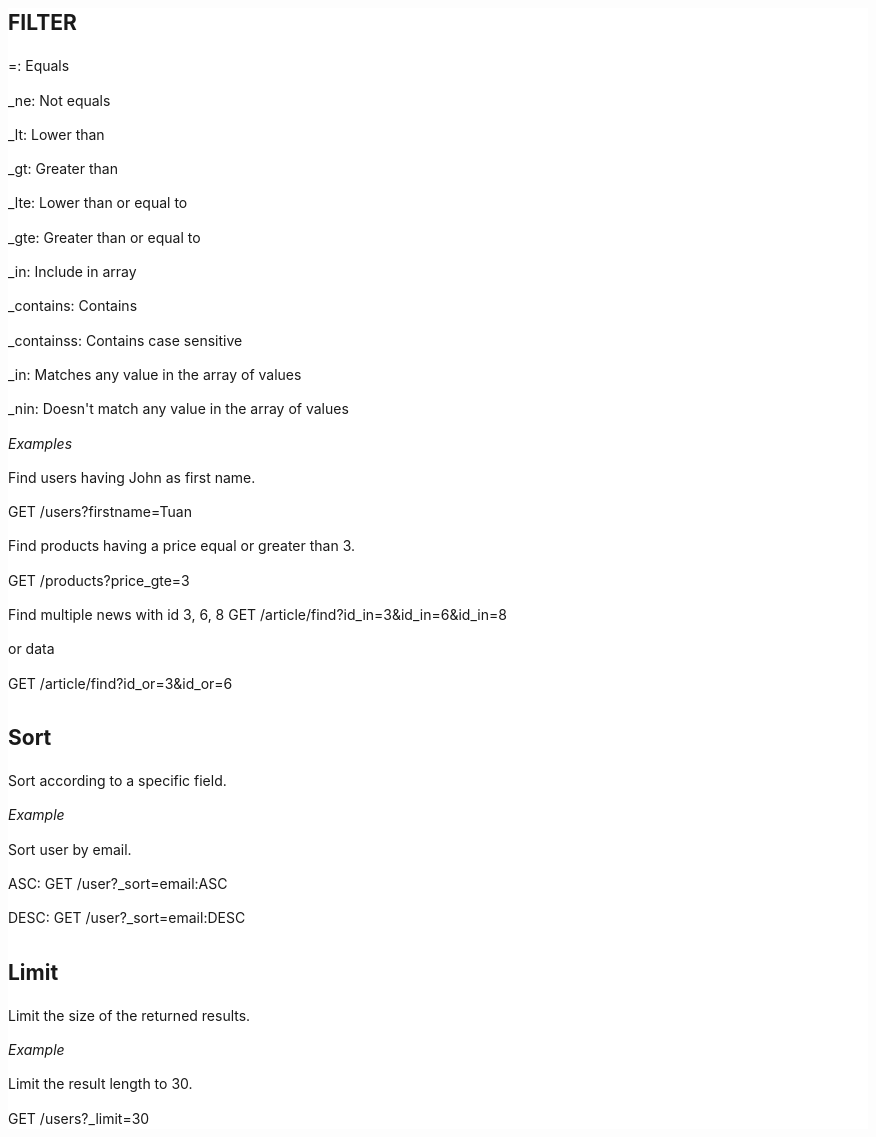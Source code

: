 ## FILTER

=: Equals

_ne: Not equals

_lt: Lower than

_gt: Greater than

_lte: Lower than or equal to

_gte: Greater than or equal to

_in: Include in array

_contains: Contains

_containss: Contains case sensitive

_in: Matches any value in the array of values

_nin: Doesn't match any value in the array of values

*Examples*

Find users having John as first name.

GET /users?firstname=Tuan

Find products having a price equal or greater than 3.

GET /products?price_gte=3

Find multiple news with id 3, 6, 8 GET /article/find?id_in=3&id_in=6&id_in=8

or data

GET /article/find?id_or=3&id_or=6


## Sort

Sort according to a specific field.

*Example*

Sort user by email.

ASC: GET /user?_sort=email:ASC

DESC: GET /user?_sort=email:DESC

## Limit

Limit the size of the returned results.

*Example*

Limit the result length to 30.

GET /users?_limit=30
